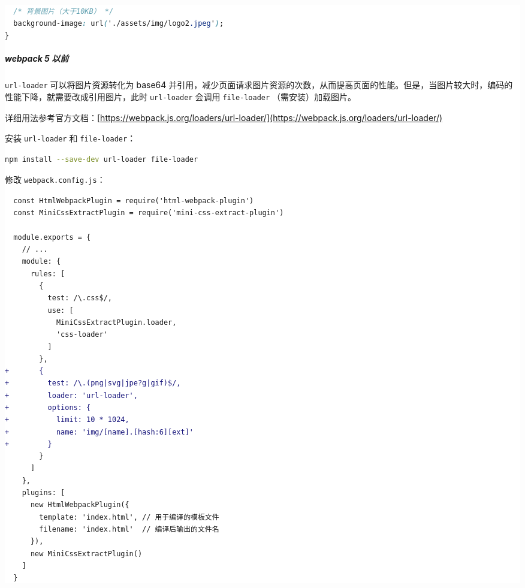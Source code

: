 ```css
  /* 背景图片（大于10KB） */
  background-image: url('./assets/img/logo2.jpeg');
}
```



##### webpack 5 以前

 `url-loader` 可以将图片资源转化为 base64 并引用，减少页面请求图片资源的次数，从而提高页面的性能。但是，当图片较大时，编码的性能下降，就需要改成引用图片，此时 `url-loader` 会调用 `file-loader` （需安装）加载图片。

详细用法参考官方文档：[https://webpack.js.org/loaders/url-loader/](https://webpack.js.org/loaders/url-loader/)

安装 `url-loader` 和 `file-loader`：

```bash
npm install --save-dev url-loader file-loader
```

修改 `webpack.config.js`：

```diff
  const HtmlWebpackPlugin = require('html-webpack-plugin')
  const MiniCssExtractPlugin = require('mini-css-extract-plugin')
  
  module.exports = {
    // ...
    module: {
      rules: [
        {
          test: /\.css$/,
          use: [
            MiniCssExtractPlugin.loader,
            'css-loader'
          ]
        },
+       {
+         test: /\.(png|svg|jpe?g|gif)$/,
+         loader: 'url-loader',
+         options: {
+           limit: 10 * 1024,
+           name: 'img/[name].[hash:6][ext]'
+         }
        }
      ]
    },
    plugins: [
      new HtmlWebpackPlugin({
        template: 'index.html', // 用于编译的模板文件
        filename: 'index.html'  // 编译后输出的文件名
      }),
      new MiniCssExtractPlugin()
    ]
  }
```
